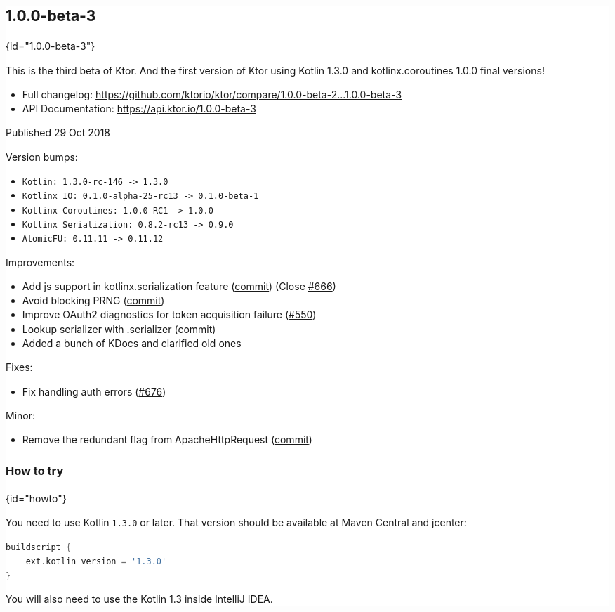[//]: # (title: 1.0.0-beta-3)
[//]: # (caption: Migrating 0.9.2 → 1.0.0-beta-3)
[//]: # (category: quickstart)
[//]: # (redirect_from: redirect_from)
[//]: # (- /quickstart/migration/0.9.2.html: - /quickstart/migration/0.9.2.html)
[//]: # (- /quickstart/migration/0.9.3.html: - /quickstart/migration/0.9.3.html)
[//]: # (- /quickstart/migration/0.9.4.html: - /quickstart/migration/0.9.4.html)
[//]: # (- /quickstart/migration/0.9.5.html: - /quickstart/migration/0.9.5.html)
[//]: # (- /quickstart/migration/1.0.0-alpha-1.html: - /quickstart/migration/1.0.0-alpha-1.html)
[//]: # (- /quickstart/migration/1.0.0-beta-1.html: - /quickstart/migration/1.0.0-beta-1.html)
[//]: # (- /quickstart/migration/1.0.0-beta-2.html: - /quickstart/migration/1.0.0-beta-2.html)







## 1.0.0-beta-3
{id="1.0.0-beta-3"}

This is the third beta of Ktor. And the first version of Ktor using Kotlin 1.3.0 and kotlinx.coroutines 1.0.0 final versions!

* Full changelog: <https://github.com/ktorio/ktor/compare/1.0.0-beta-2...1.0.0-beta-3>
* API Documentation: <https://api.ktor.io/1.0.0-beta-3>

Published 29 Oct 2018

Version bumps:

* `Kotlin: 1.3.0-rc-146 -> 1.3.0`
* `Kotlinx IO: 0.1.0-alpha-25-rc13 -> 0.1.0-beta-1`
* `Kotlinx Coroutines: 1.0.0-RC1 -> 1.0.0`
* `Kotlinx Serialization: 0.8.2-rc13 -> 0.9.0`	
* `AtomicFU: 0.11.11 -> 0.11.12`

Improvements:

* Add js support in kotlinx.serialization feature ([commit](https://github.com/ktorio/ktor/commit/e8845c23a32c7eead7edc3308b8e9bff6ba14903)) (Close [#666](https://github.com/ktorio/ktor/issues/666))
* Avoid blocking PRNG ([commit](https://github.com/ktorio/ktor/commit/2beed6137ab5ef613465a709f35df1790d77ac6a))
* Improve OAuth2 diagnostics for token acquisition failure ([#550](https://github.com/ktorio/ktor/issues/550))
* Lookup serializer with .serializer ([commit](https://github.com/ktorio/ktor/commit/a341c87425a0e0a7833628bc55b86acf9a68652f))
* Added a bunch of KDocs and clarified old ones
  
Fixes:

* Fix handling auth errors ([#676](https://github.com/ktorio/ktor/issues/676))

Minor:

* Remove the redundant flag from ApacheHttpRequest ([commit](https://github.com/ktorio/ktor/commit/5c1295a427fe05e54a1d8729b69c818b292a81d2))

### How to try
{id="howto"}

You need to use Kotlin `1.3.0` or later. That version should be available at Maven Central and jcenter:

```groovy
buildscript {
    ext.kotlin_version = '1.3.0'
}
```

You will also need to use the Kotlin 1.3 inside IntelliJ IDEA.


[#553]: https://github.com/ktorio/ktor/pull/553
[#577]: https://github.com/ktorio/ktor/pull/577
[#559]: https://github.com/ktorio/ktor/pull/559
[#562]: https://github.com/ktorio/ktor/issues/562
[#567]: https://github.com/ktorio/ktor/issues/567
[#419]: https://github.com/ktorio/ktor/issues/419
[#489]: https://github.com/ktorio/ktor/issues/489
[#490]: https://github.com/ktorio/ktor/issues/490
[#493]: https://github.com/ktorio/ktor/issues/493
[#374]: https://github.com/ktorio/ktor/issues/374
[#459]: https://github.com/ktorio/ktor/issues/459
[#471]: https://github.com/ktorio/ktor/issues/471
[#500]: https://github.com/ktorio/ktor/issues/500
[#498]: https://github.com/ktorio/ktor/issues/498
[#534]: https://github.com/ktorio/ktor/issues/534
[#350]: https://github.com/ktorio/ktor/issues/350
[#547]: https://github.com/ktorio/ktor/pull/547
[#392]: https://github.com/ktorio/ktor/issues/392
[#394]: https://github.com/ktorio/ktor/issues/394
[#395]: https://github.com/ktorio/ktor/issues/395
[#403]: https://github.com/ktorio/ktor/issues/403
[#400]: https://github.com/ktorio/ktor/issues/400
[#415]: https://github.com/ktorio/ktor/issues/415
[#420]: https://github.com/ktorio/ktor/issues/420
[#421]: https://github.com/ktorio/ktor/issues/421
[#426]: https://github.com/ktorio/ktor/issues/426
[#423]: https://github.com/ktorio/ktor/issues/423
[#440]: https://github.com/ktorio/ktor/issues/440
[#442]: https://github.com/ktorio/ktor/issues/442
[#434]: https://github.com/ktorio/ktor/issues/434
[#435]: https://github.com/ktorio/ktor/issues/435
[#340]: https://github.com/ktorio/ktor/issues/340
[#329]: https://github.com/ktorio/ktor/issues/329
[#370]: https://github.com/ktorio/ktor/issues/370
[#375]: https://github.com/ktorio/ktor/issues/375
[#380]: https://github.com/ktorio/ktor/issues/380
[#318]: https://github.com/ktorio/ktor/issues/318
[#344]: https://github.com/ktorio/ktor/issues/344
[#291]: https://github.com/ktorio/ktor/issues/291
[#317]: https://github.com/ktorio/ktor/issues/317